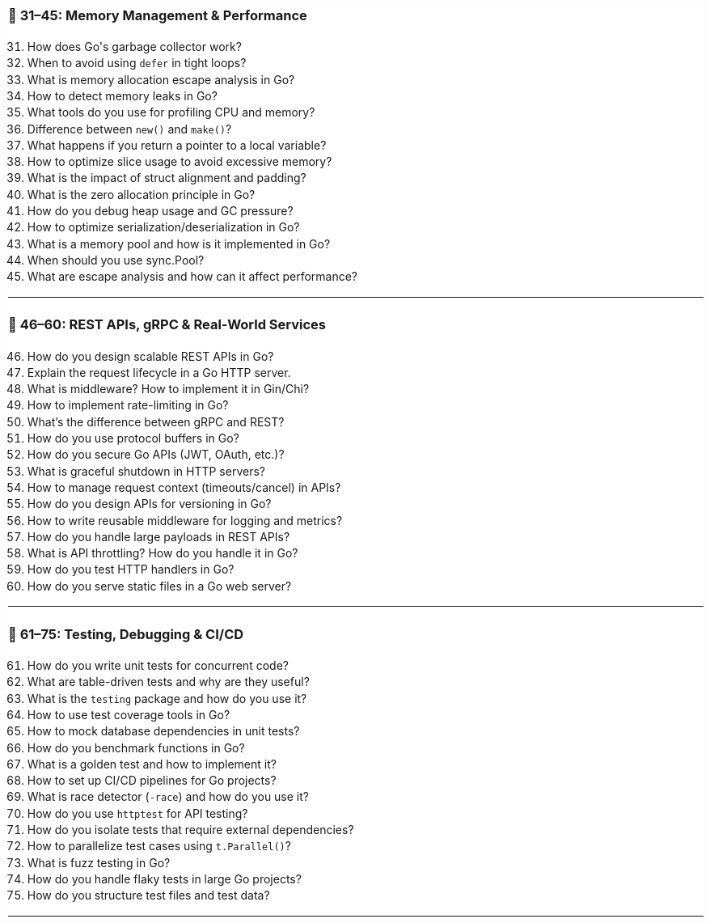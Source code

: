 
### 🔹 **31–45: Memory Management & Performance**

31. How does Go's garbage collector work?
32. When to avoid using `defer` in tight loops?
33. What is memory allocation escape analysis in Go?
34. How to detect memory leaks in Go?
35. What tools do you use for profiling CPU and memory?
36. Difference between `new()` and `make()`?
37. What happens if you return a pointer to a local variable?
38. How to optimize slice usage to avoid excessive memory?
39. What is the impact of struct alignment and padding?
40. What is the zero allocation principle in Go?
41. How do you debug heap usage and GC pressure?
42. How to optimize serialization/deserialization in Go?
43. What is a memory pool and how is it implemented in Go?
44. When should you use sync.Pool?
45. What are escape analysis and how can it affect performance?

---

### 🔹 **46–60: REST APIs, gRPC & Real-World Services**

46. How do you design scalable REST APIs in Go?
47. Explain the request lifecycle in a Go HTTP server.
48. What is middleware? How to implement it in Gin/Chi?
49. How to implement rate-limiting in Go?
50. What’s the difference between gRPC and REST?
51. How do you use protocol buffers in Go?
52. How do you secure Go APIs (JWT, OAuth, etc.)?
53. What is graceful shutdown in HTTP servers?
54. How to manage request context (timeouts/cancel) in APIs?
55. How do you design APIs for versioning in Go?
56. How to write reusable middleware for logging and metrics?
57. How do you handle large payloads in REST APIs?
58. What is API throttling? How do you handle it in Go?
59. How do you test HTTP handlers in Go?
60. How do you serve static files in a Go web server?

---

### 🔹 **61–75: Testing, Debugging & CI/CD**

61. How do you write unit tests for concurrent code?
62. What are table-driven tests and why are they useful?
63. What is the `testing` package and how do you use it?
64. How to use test coverage tools in Go?
65. How to mock database dependencies in unit tests?
66. How do you benchmark functions in Go?
67. What is a golden test and how to implement it?
68. How to set up CI/CD pipelines for Go projects?
69. What is race detector (`-race`) and how do you use it?
70. How do you use `httptest` for API testing?
71. How do you isolate tests that require external dependencies?
72. How to parallelize test cases using `t.Parallel()`?
73. What is fuzz testing in Go?
74. How do you handle flaky tests in large Go projects?
75. How do you structure test files and test data?

---